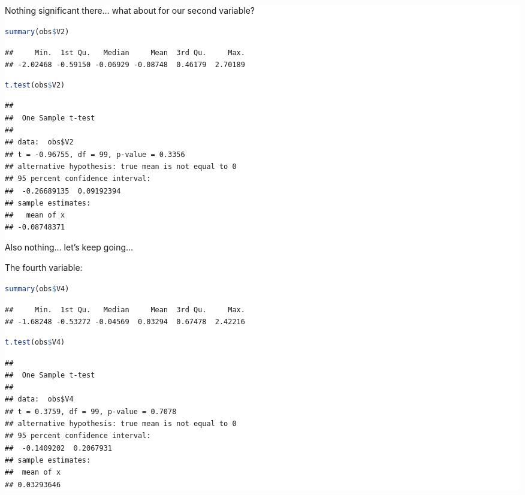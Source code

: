 Nothing significant there… what about for our second variable?

``` r
summary(obs$V2) 
```

``` out
##     Min.  1st Qu.   Median     Mean  3rd Qu.     Max. 
## -2.02468 -0.59150 -0.06929 -0.08748  0.46179  2.70189
```

``` r
t.test(obs$V2)
```

``` out
## 
##  One Sample t-test
## 
## data:  obs$V2
## t = -0.96755, df = 99, p-value = 0.3356
## alternative hypothesis: true mean is not equal to 0
## 95 percent confidence interval:
##  -0.26689135  0.09192394
## sample estimates:
##   mean of x 
## -0.08748371
```

Also nothing… let’s keep going…

The fourth variable:

``` r
summary(obs$V4) 
```

``` out
##     Min.  1st Qu.   Median     Mean  3rd Qu.     Max. 
## -1.68248 -0.53272 -0.04569  0.03294  0.67478  2.42216
```

``` r
t.test(obs$V4)
```

``` out
## 
##  One Sample t-test
## 
## data:  obs$V4
## t = 0.3759, df = 99, p-value = 0.7078
## alternative hypothesis: true mean is not equal to 0
## 95 percent confidence interval:
##  -0.1409202  0.2067931
## sample estimates:
##  mean of x 
## 0.03293646
```

